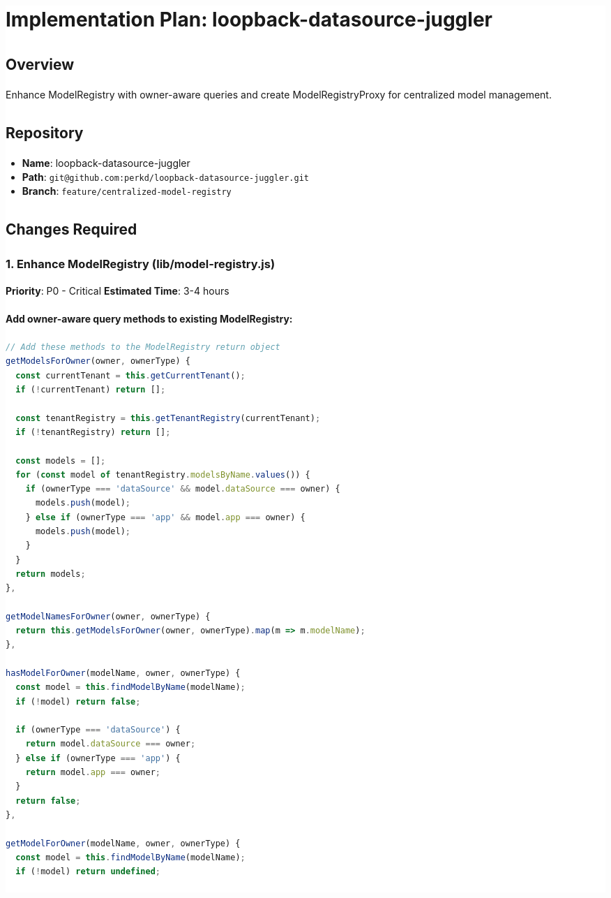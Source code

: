 # Implementation Plan: loopback-datasource-juggler

## Overview
Enhance ModelRegistry with owner-aware queries and create ModelRegistryProxy for centralized model management.

## Repository
- **Name**: loopback-datasource-juggler
- **Path**: `git@github.com:perkd/loopback-datasource-juggler.git`
- **Branch**: `feature/centralized-model-registry`

## Changes Required

### 1. Enhance ModelRegistry (lib/model-registry.js)
**Priority**: P0 - Critical
**Estimated Time**: 3-4 hours

#### Add owner-aware query methods to existing ModelRegistry:

```javascript
// Add these methods to the ModelRegistry return object
getModelsForOwner(owner, ownerType) {
  const currentTenant = this.getCurrentTenant();
  if (!currentTenant) return [];
  
  const tenantRegistry = this.getTenantRegistry(currentTenant);
  if (!tenantRegistry) return [];
  
  const models = [];
  for (const model of tenantRegistry.modelsByName.values()) {
    if (ownerType === 'dataSource' && model.dataSource === owner) {
      models.push(model);
    } else if (ownerType === 'app' && model.app === owner) {
      models.push(model);
    }
  }
  return models;
},

getModelNamesForOwner(owner, ownerType) {
  return this.getModelsForOwner(owner, ownerType).map(m => m.modelName);
},

hasModelForOwner(modelName, owner, ownerType) {
  const model = this.findModelByName(modelName);
  if (!model) return false;
  
  if (ownerType === 'dataSource') {
    return model.dataSource === owner;
  } else if (ownerType === 'app') {
    return model.app === owner;
  }
  return false;
},

getModelForOwner(modelName, owner, ownerType) {
  const model = this.findModelByName(modelName);
  if (!model) return undefined;
  
```